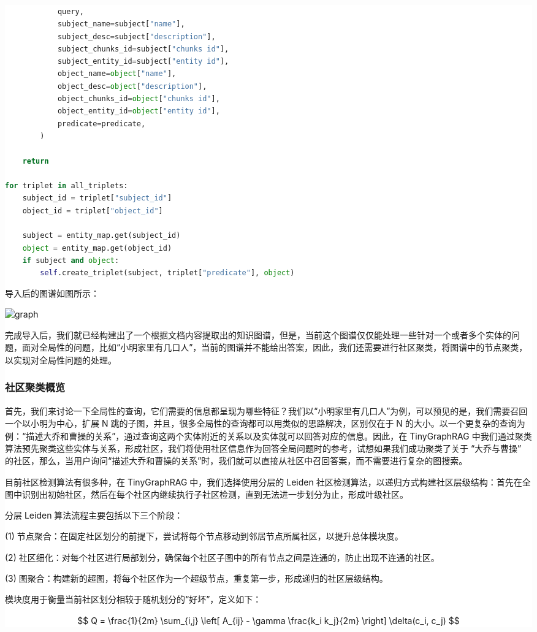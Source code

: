```python
            query,
            subject_name=subject["name"],
            subject_desc=subject["description"],
            subject_chunks_id=subject["chunks id"],
            subject_entity_id=subject["entity id"],
            object_name=object["name"],
            object_desc=object["description"],
            object_chunks_id=object["chunks id"],
            object_entity_id=object["entity id"],
            predicate=predicate,
        )

    return

for triplet in all_triplets:
    subject_id = triplet["subject_id"]
    object_id = triplet["object_id"]

    subject = entity_map.get(subject_id)
    object = entity_map.get(object_id)
    if subject and object:
        self.create_triplet(subject, triplet["predicate"], object)
```

导入后的图谱如图所示：

![graph](images/graph.png)

完成导入后，我们就已经构建出了一个根据文档内容提取出的知识图谱，但是，当前这个图谱仅仅能处理一些针对一个或者多个实体的问题，面对全局性的问题，比如“小明家里有几口人”，当前的图谱并不能给出答案，因此，我们还需要进行社区聚类，将图谱中的节点聚类，以实现对全局性问题的处理。

### 社区聚类概览

首先，我们来讨论一下全局性的查询，它们需要的信息都呈现为哪些特征？我们以“小明家里有几口人”为例，可以预见的是，我们需要召回一个以小明为中心，扩展 N 跳的子图，并且，很多全局性的查询都可以用类似的思路解决，区别仅在于 N 的大小。以一个更复杂的查询为例：“描述大乔和曹操的关系”，通过查询这两个实体附近的关系以及实体就可以回答对应的信息。因此，在 TinyGraphRAG 中我们通过聚类算法预先聚类这些实体与关系，形成社区，我们将使用社区信息作为回答全局问题时的参考，试想如果我们成功聚类了关于 “大乔与曹操” 的社区，那么，当用户询问“描述大乔和曹操的关系”时，我们就可以直接从社区中召回答案，而不需要进行复杂的图搜索。

目前社区检测算法有很多种，在 TinyGraphRAG 中，我们选择使用分层的 Leiden 社区检测算法，以递归方式构建社区层级结构：首先在全图中识别出初始社区，然后在每个社区内继续执行子社区检测，直到无法进一步划分为止，形成叶级社区。

分层 Leiden 算法流程主要包括以下三个阶段：

(1) 节点聚合：在固定社区划分的前提下，尝试将每个节点移动到邻居节点所属社区，以提升总体模块度。

(2) 社区细化：对每个社区进行局部划分，确保每个社区子图中的所有节点之间是连通的，防止出现不连通的社区。

(3) 图聚合：构建新的超图，将每个社区作为一个超级节点，重复第一步，形成递归的社区层级结构。

模块度用于衡量当前社区划分相较于随机划分的“好坏”，定义如下：

$$
Q = \frac{1}{2m} \sum_{i,j} \left[ A_{ij} - \gamma \frac{k_i k_j}{2m} \right] \delta(c_i, c_j)
$$
